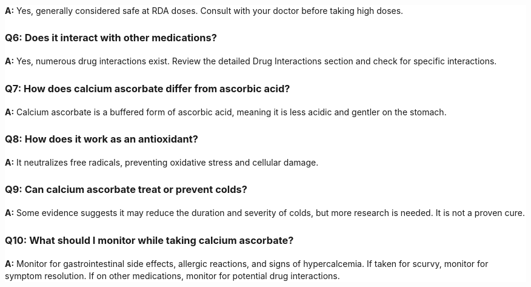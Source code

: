 **A:** Yes, generally considered safe at RDA doses. Consult with your doctor before taking high doses.

### **Q6: Does it interact with other medications?**

**A:** Yes, numerous drug interactions exist. Review the detailed Drug Interactions section and check for specific interactions.

### **Q7: How does calcium ascorbate differ from ascorbic acid?**

**A:** Calcium ascorbate is a buffered form of ascorbic acid, meaning it is less acidic and gentler on the stomach.

### **Q8: How does it work as an antioxidant?**

**A:** It neutralizes free radicals, preventing oxidative stress and cellular damage.

### **Q9: Can calcium ascorbate treat or prevent colds?**

**A:** Some evidence suggests it may reduce the duration and severity of colds, but more research is needed. It is not a proven cure.


### **Q10:  What should I monitor while taking calcium ascorbate?**

**A:** Monitor for gastrointestinal side effects, allergic reactions, and signs of hypercalcemia. If taken for scurvy, monitor for symptom resolution. If on other medications, monitor for potential drug interactions.
